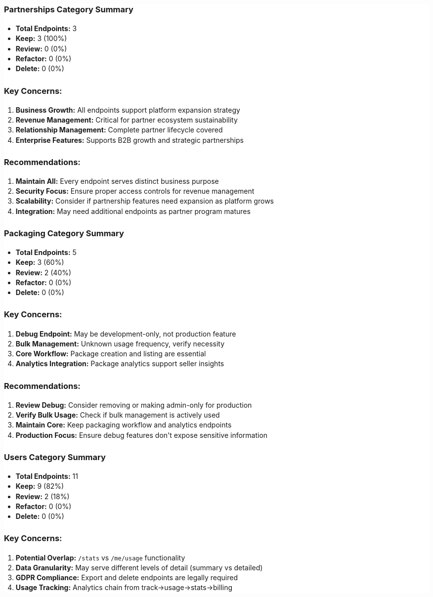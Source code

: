 ### Partnerships Category Summary
- **Total Endpoints:** 3
- **Keep:** 3 (100%)
- **Review:** 0 (0%) 
- **Refactor:** 0 (0%)
- **Delete:** 0 (0%)

### Key Concerns:
1. **Business Growth:** All endpoints support platform expansion strategy
2. **Revenue Management:** Critical for partner ecosystem sustainability
3. **Relationship Management:** Complete partner lifecycle covered
4. **Enterprise Features:** Supports B2B growth and strategic partnerships

### Recommendations:
1. **Maintain All:** Every endpoint serves distinct business purpose
2. **Security Focus:** Ensure proper access controls for revenue management
3. **Scalability:** Consider if partnership features need expansion as platform grows
4. **Integration:** May need additional endpoints as partner program matures

### Packaging Category Summary
- **Total Endpoints:** 5
- **Keep:** 3 (60%)
- **Review:** 2 (40%) 
- **Refactor:** 0 (0%)
- **Delete:** 0 (0%)

### Key Concerns:
1. **Debug Endpoint:** May be development-only, not production feature
2. **Bulk Management:** Unknown usage frequency, verify necessity
3. **Core Workflow:** Package creation and listing are essential
4. **Analytics Integration:** Package analytics support seller insights

### Recommendations:
1. **Review Debug:** Consider removing or making admin-only for production
2. **Verify Bulk Usage:** Check if bulk management is actively used
3. **Maintain Core:** Keep packaging workflow and analytics endpoints
4. **Production Focus:** Ensure debug features don't expose sensitive information

### Users Category Summary
- **Total Endpoints:** 11
- **Keep:** 9 (82%)
- **Review:** 2 (18%) 
- **Refactor:** 0 (0%)
- **Delete:** 0 (0%)

### Key Concerns:
1. **Potential Overlap:** `/stats` vs `/me/usage` functionality
2. **Data Granularity:** May serve different levels of detail (summary vs detailed)
3. **GDPR Compliance:** Export and delete endpoints are legally required
4. **Usage Tracking:** Analytics chain from track→usage→stats→billing
